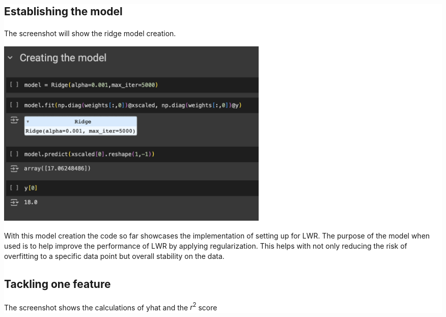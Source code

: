 ## Establishing the model

The screenshot will show the ridge model creation.

<img src="./images/model.png" width="500"/>

With this model creation the code so far showcases the implementation of setting up for LWR. The purpose of the model when used is to help improve the performance of LWR by applying regularization. This helps with not only reducing the risk of overfitting to a specific data point but overall stability on the data. 

## Tackling one feature

The screenshot shows the calculations of yhat and the $r^2$ score
